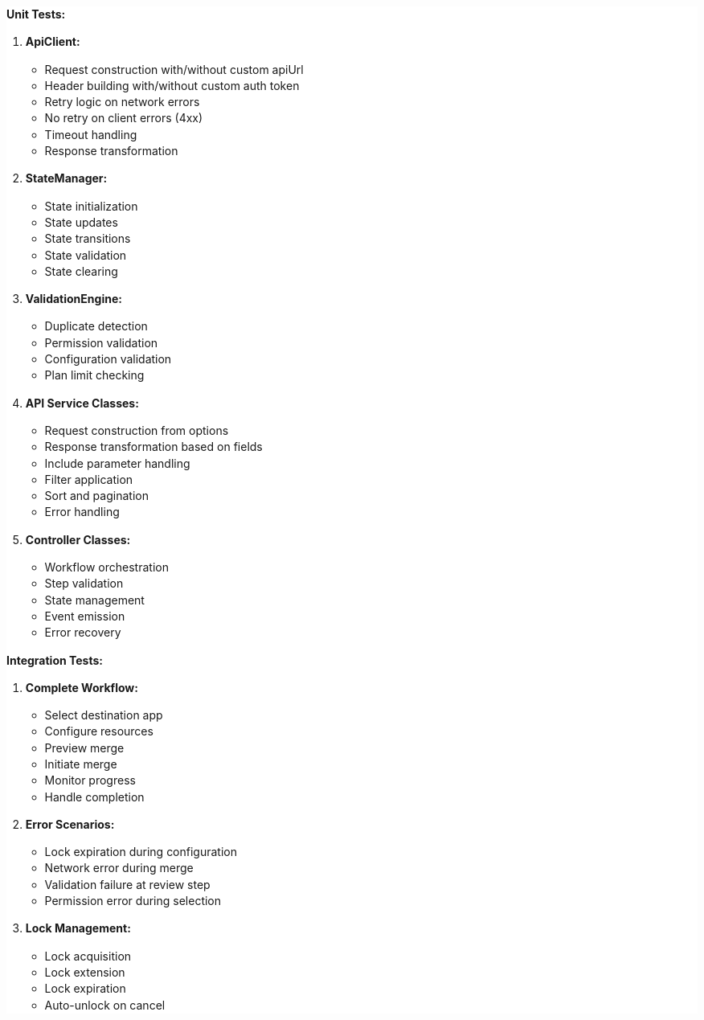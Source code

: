 **Unit Tests:**

1. **ApiClient:**
   - Request construction with/without custom apiUrl
   - Header building with/without custom auth token
   - Retry logic on network errors
   - No retry on client errors (4xx)
   - Timeout handling
   - Response transformation

2. **StateManager:**
   - State initialization
   - State updates
   - State transitions
   - State validation
   - State clearing

3. **ValidationEngine:**
   - Duplicate detection
   - Permission validation
   - Configuration validation
   - Plan limit checking

4. **API Service Classes:**
   - Request construction from options
   - Response transformation based on fields
   - Include parameter handling
   - Filter application
   - Sort and pagination
   - Error handling

5. **Controller Classes:**
   - Workflow orchestration
   - Step validation
   - State management
   - Event emission
   - Error recovery

**Integration Tests:**

1. **Complete Workflow:**
   - Select destination app
   - Configure resources
   - Preview merge
   - Initiate merge
   - Monitor progress
   - Handle completion

2. **Error Scenarios:**
   - Lock expiration during configuration
   - Network error during merge
   - Validation failure at review step
   - Permission error during selection

3. **Lock Management:**
   - Lock acquisition
   - Lock extension
   - Lock expiration
   - Auto-unlock on cancel

